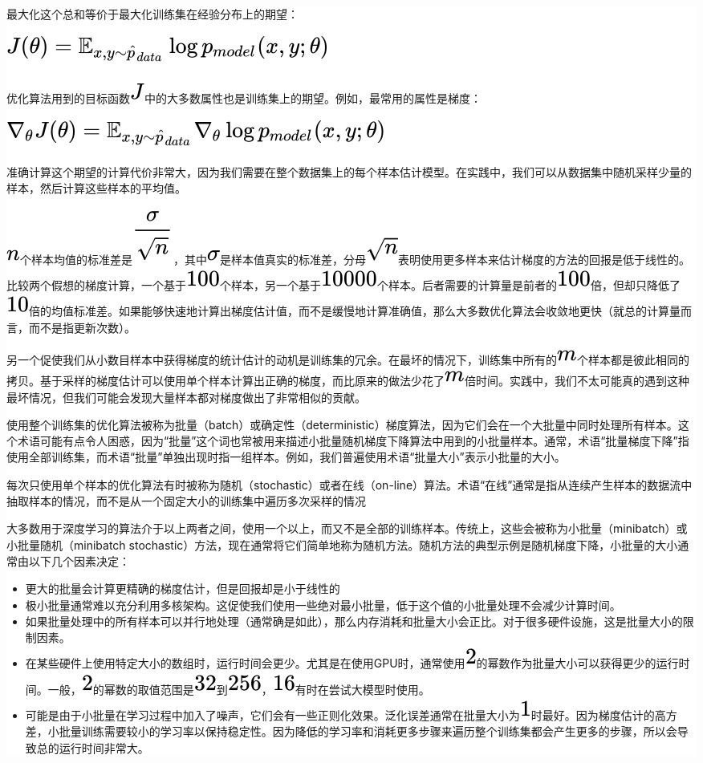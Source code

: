 最大化这个总和等价于最大化训练集在经验分布上的期望：

![](./img/59ce6ec6b2636c552b2867fc3f33b776.svg)

优化算法用到的目标函数![](./img/ff44570aca8241914870afbc310cdb85.svg)中的大多数属性也是训练集上的期望。例如，最常用的属性是梯度：

![](./img/93abfa38cf50891d37f2e200ba4017cb.svg)

准确计算这个期望的计算代价非常大，因为我们需要在整个数据集上的每个样本估计模型。在实践中，我们可以从数据集中随机采样少量的样本，然后计算这些样本的平均值。

![](./img/7b8b965ad4bca0e41ab51de7b31363a1.svg)个样本均值的标准差是![](./img/97dfb0cb7ea9bdb2ea90cf05fc992914.svg)，其中![](./img/a2ab7d71a0f07f388ff823293c147d21.svg)是样本值真实的标准差，分母![](./img/be183cdd1e68ce30a59b96233609b08f.svg)表明使用更多样本来估计梯度的方法的回报是低于线性的。比较两个假想的梯度计算，一个基于![](./img/f899139df5e1059396431415e770c6dd.svg)个样本，另一个基于![](./img/b7a782741f667201b54880c925faec4b.svg)个样本。后者需要的计算量是前者的![](./img/f899139df5e1059396431415e770c6dd.svg)倍，但却只降低了![](./img/d3d9446802a44259755d38e6d163e820.svg)倍的均值标准差。如果能够快速地计算出梯度估计值，而不是缓慢地计算准确值，那么大多数优化算法会收敛地更快（就总的计算量而言，而不是指更新次数）。

另一个促使我们从小数目样本中获得梯度的统计估计的动机是训练集的冗余。在最坏的情况下，训练集中所有的![](./img/6f8f57715090da2632453988d9a1501b.svg)个样本都是彼此相同的拷贝。基于采样的梯度估计可以使用单个样本计算出正确的梯度，而比原来的做法少花了![](./img/6f8f57715090da2632453988d9a1501b.svg)倍时间。实践中，我们不太可能真的遇到这种最坏情况，但我们可能会发现大量样本都对梯度做出了非常相似的贡献。

使用整个训练集的优化算法被称为批量（batch）或确定性（deterministic）梯度算法，因为它们会在一个大批量中同时处理所有样本。这个术语可能有点令人困惑，因为“批量”这个词也常被用来描述小批量随机梯度下降算法中用到的小批量样本。通常，术语“批量梯度下降”指使用全部训练集，而术语“批量”单独出现时指一组样本。例如，我们普遍使用术语“批量大小”表示小批量的大小。

每次只使用单个样本的优化算法有时被称为随机（stochastic）或者在线（on-line）算法。术语“在线”通常是指从连续产生样本的数据流中抽取样本的情况，而不是从一个固定大小的训练集中遍历多次采样的情况

大多数用于深度学习的算法介于以上两者之间，使用一个以上，而又不是全部的训练样本。传统上，这些会被称为小批量（minibatch）或小批量随机（minibatch stochastic）方法，现在通常将它们简单地称为随机方法。随机方法的典型示例是随机梯度下降，小批量的大小通常由以下几个因素决定：

- 更大的批量会计算更精确的梯度估计，但是回报却是小于线性的
- 极小批量通常难以充分利用多核架构。这促使我们使用一些绝对最小批量，低于这个值的小批量处理不会减少计算时间。
- 如果批量处理中的所有样本可以并行地处理（通常确是如此），那么内存消耗和批量大小会正比。对于很多硬件设施，这是批量大小的限制因素。
- 在某些硬件上使用特定大小的数组时，运行时间会更少。尤其是在使用GPU时，通常使用![](./img/c81e728d9d4c2f636f067f89cc14862c.svg)的幂数作为批量大小可以获得更少的运行时间。一般，![](./img/c81e728d9d4c2f636f067f89cc14862c.svg)的幂数的取值范围是![](./img/6364d3f0f495b6ab9dcf8d3b5c6e0b01.svg)到![](./img/f718499c1c8cef6730f9fd03c8125cab.svg)，![](./img/c74d97b01eae257e44aa9d5bade97baf.svg)有时在尝试大模型时使用。
- 可能是由于小批量在学习过程中加入了噪声，它们会有一些正则化效果。泛化误差通常在批量大小为![](./img/c4ca4238a0b923820dcc509a6f75849b.svg)时最好。因为梯度估计的高方差，小批量训练需要较小的学习率以保持稳定性。因为降低的学习率和消耗更多步骤来遍历整个训练集都会产生更多的步骤，所以会导致总的运行时间非常大。
